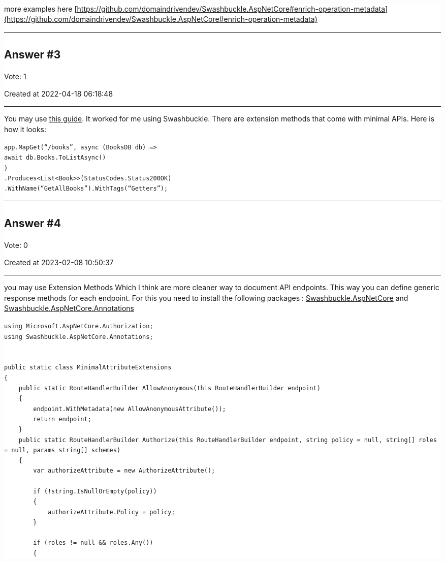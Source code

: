 more examples here
[https://github.com/domaindrivendev/Swashbuckle.AspNetCore#enrich-operation-metadata](https://github.com/domaindrivendev/Swashbuckle.AspNetCore#enrich-operation-metadata)


------------
    
    
## Answer \#3

 Vote: 1

Created at 2022-04-18 06:18:48

------------

You may use [this guide](https://medium.com/geekculture/minimal-apis-in-net-6-a-complete-guide-beginners-advanced-fd64f4da07f5). It worked for me using Swashbuckle. There are extension methods that come with minimal APIs. Here is how it looks:
```
app.MapGet(“/books”, async (BooksDB db) =>
await db.Books.ToListAsync()
)
.Produces<List<Book>>(StatusCodes.Status200OK)
.WithName(“GetAllBooks”).WithTags(“Getters”);
```



------------
    
    
## Answer \#4

 Vote: 0

Created at 2023-02-08 10:50:37

------------

you may use Extension Methods Which I think are more cleaner way to document API endpoints. This way you can define generic response methods for each endpoint.
For this you need to install the following packages :
[Swashbuckle.AspNetCore](https://www.nuget.org/packages/Swashbuckle.AspNetCore.SwaggerGen/) and [Swashbuckle.AspNetCore.Annotations](https://www.nuget.org/packages/Swashbuckle.AspNetCore.Annotations)
```
using Microsoft.AspNetCore.Authorization;
using Swashbuckle.AspNetCore.Annotations;


public static class MinimalAttributeExtensions
{
    public static RouteHandlerBuilder AllowAnonymous(this RouteHandlerBuilder endpoint)
    {
        endpoint.WithMetadata(new AllowAnonymousAttribute());
        return endpoint;
    }
    public static RouteHandlerBuilder Authorize(this RouteHandlerBuilder endpoint, string policy = null, string[] roles = null, params string[] schemes)
    {
        var authorizeAttribute = new AuthorizeAttribute();

        if (!string.IsNullOrEmpty(policy))
        {
            authorizeAttribute.Policy = policy;
        }

        if (roles != null && roles.Any())
        {
```